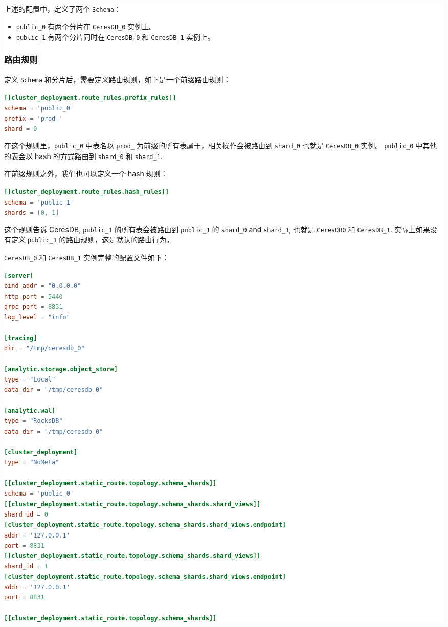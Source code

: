 上述的配置中，定义了两个 `Schema`：

- `public_0` 有两个分片在 `CeresDB_0` 实例上。
- `public_1` 有两个分片同时在 `CeresDB_0` 和 `CeresDB_1` 实例上。

### 路由规则

定义 `Schema` 和分片后，需要定义路由规则，如下是一个前缀路由规则：

```toml
[[cluster_deployment.route_rules.prefix_rules]]
schema = 'public_0'
prefix = 'prod_'
shard = 0
```

在这个规则里，`public_0` 中表名以 `prod_` 为前缀的所有表属于，相关操作会被路由到 `shard_0` 也就是 `CeresDB_0` 实例。 `public_0` 中其他的表会以 hash 的方式路由到 `shard_0` 和 `shard_1`.

在前缀规则之外，我们也可以定义一个 hash 规则：

```toml
[[cluster_deployment.route_rules.hash_rules]]
schema = 'public_1'
shards = [0, 1]
```

这个规则告诉 CeresDB, `public_1` 的所有表会被路由到 `public_1` 的 `shard_0` and `shard_1`, 也就是 `CeresDB0` 和 `CeresDB_1`.
实际上如果没有定义 `public_1` 的路由规则，这是默认的路由行为。

`CeresDB_0` 和 `CeresDB_1` 实例完整的配置文件如下：

```toml
[server]
bind_addr = "0.0.0.0"
http_port = 5440
grpc_port = 8831
log_level = "info"

[tracing]
dir = "/tmp/ceresdb_0"

[analytic.storage.object_store]
type = "Local"
data_dir = "/tmp/ceresdb_0"

[analytic.wal]
type = "RocksDB"
data_dir = "/tmp/ceresdb_0"

[cluster_deployment]
type = "NoMeta"

[[cluster_deployment.static_route.topology.schema_shards]]
schema = 'public_0'
[[cluster_deployment.static_route.topology.schema_shards.shard_views]]
shard_id = 0
[cluster_deployment.static_route.topology.schema_shards.shard_views.endpoint]
addr = '127.0.0.1'
port = 8831
[[cluster_deployment.static_route.topology.schema_shards.shard_views]]
shard_id = 1
[cluster_deployment.static_route.topology.schema_shards.shard_views.endpoint]
addr = '127.0.0.1'
port = 8831

[[cluster_deployment.static_route.topology.schema_shards]]
```